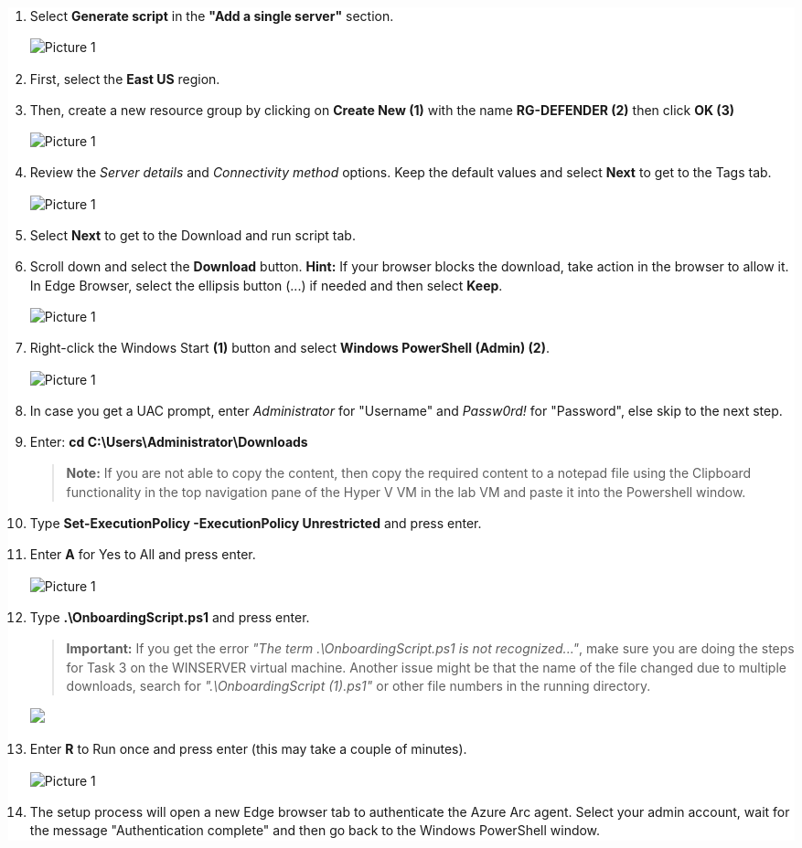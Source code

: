 1. Select **Generate script** in the **"Add a single server"** section.

     ![Picture 1](../Media/l8e1-17.png)

1. First, select the **East US** region.

1. Then, create a new resource group by clicking on **Create New (1)** with the name **RG-DEFENDER (2)** then click **OK (3)**

     ![Picture 1](../Media/sc-200-8.png)
     
1. Review the *Server details* and *Connectivity method* options. Keep the default values and select **Next** to get to the Tags tab.

     ![Picture 1](../Media/sc-200-9.png)

1. Select **Next** to get to the Download and run script tab.

1. Scroll down and select the **Download** button. **Hint:** If your browser blocks the download, take action in the browser to allow it. In Edge Browser, select the ellipsis button (...) if needed and then select **Keep**.

     ![Picture 1](../Media/sc-200-10.png)

1. Right-click the Windows Start **(1)** button and select **Windows PowerShell (Admin) (2)**.

     ![Picture 1](../Media/l8e1-11.png)
   
1. In case you get a UAC prompt, enter *Administrator* for "Username" and *Passw0rd!* for "Password", else skip to the next step.

1. Enter: **cd C:\Users\Administrator\Downloads**

    >**Note:** If you are not able to copy the content, then copy the required content to a notepad file using the Clipboard functionality in the top navigation pane of the Hyper V VM in the lab VM and paste it into the Powershell window.
 
1. Type **Set-ExecutionPolicy -ExecutionPolicy Unrestricted** and press enter.

1. Enter **A** for Yes to All and press enter.

     ![Picture 1](../Media/l8e123.png)

1. Type **.\OnboardingScript.ps1** and press enter.  

    >**Important:** If you get the error *"The term .\OnboardingScript.ps1 is not recognized..."*, make sure you are doing the steps for Task 3 on the WINSERVER virtual machine. Another issue might be that the name of the file changed due to multiple downloads, search for *".\OnboardingScript (1).ps1"* or other file numbers in the running directory.

    ![](../Media/l8e124.png)

1. Enter **R** to Run once and press enter (this may take a couple of minutes).

     ![Picture 1](../Media/l8e125.png)

1. The setup process will open a new Edge browser tab to authenticate the Azure Arc agent. Select your admin account, wait for the message "Authentication complete" and then go back to the Windows PowerShell window.
